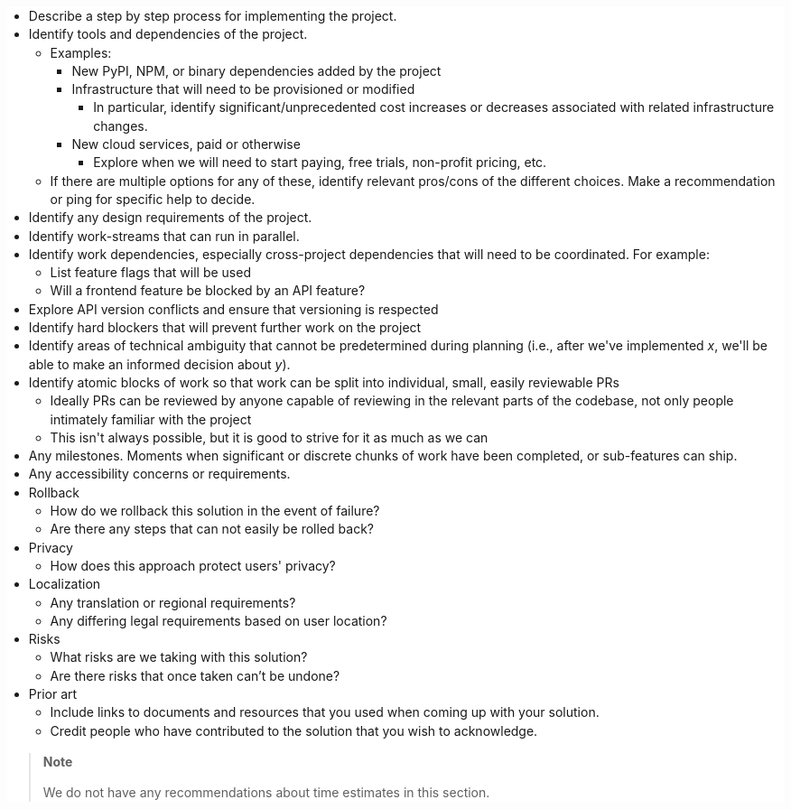 - Describe a step by step process for implementing the project.
- Identify tools and dependencies of the project.
  - Examples:
    - New PyPI, NPM, or binary dependencies added by the project
    - Infrastructure that will need to be provisioned or modified
      - In particular, identify significant/unprecedented cost increases or
        decreases associated with related infrastructure changes.
    - New cloud services, paid or otherwise
      - Explore when we will need to start paying, free trials, non-profit
        pricing, etc.
  - If there are multiple options for any of these, identify relevant pros/cons
    of the different choices. Make a recommendation or ping for specific help to
    decide.
- Identify any design requirements of the project.
- Identify work-streams that can run in parallel.
- Identify work dependencies, especially cross-project dependencies that will
  need to be coordinated. For example:
  - List feature flags that will be used
  - Will a frontend feature be blocked by an API feature?
- Explore API version conflicts and ensure that versioning is respected
- Identify hard blockers that will prevent further work on the project
- Identify areas of technical ambiguity that cannot be predetermined during
  planning (i.e., after we've implemented _x_, we'll be able to make an informed
  decision about _y_).
- Identify atomic blocks of work so that work can be split into individual,
  small, easily reviewable PRs
  - Ideally PRs can be reviewed by anyone capable of reviewing in the relevant
    parts of the codebase, not only people intimately familiar with the project
  - This isn't always possible, but it is good to strive for it as much as we
    can
- Any milestones. Moments when significant or discrete chunks of work have been
  completed, or sub-features can ship.
- Any accessibility concerns or requirements.
- Rollback
  - How do we rollback this solution in the event of failure?
  - Are there any steps that can not easily be rolled back?
- Privacy
  - How does this approach protect users' privacy?
- Localization
  - Any translation or regional requirements?
  - Any differing legal requirements based on user location?
- Risks
  - What risks are we taking with this solution?
  - Are there risks that once taken can’t be undone?
- Prior art
  - Include links to documents and resources that you used when coming up with
    your solution.
  - Credit people who have contributed to the solution that you wish to
    acknowledge.

> **Note**
>
> We do not have any recommendations about time estimates in this section.
